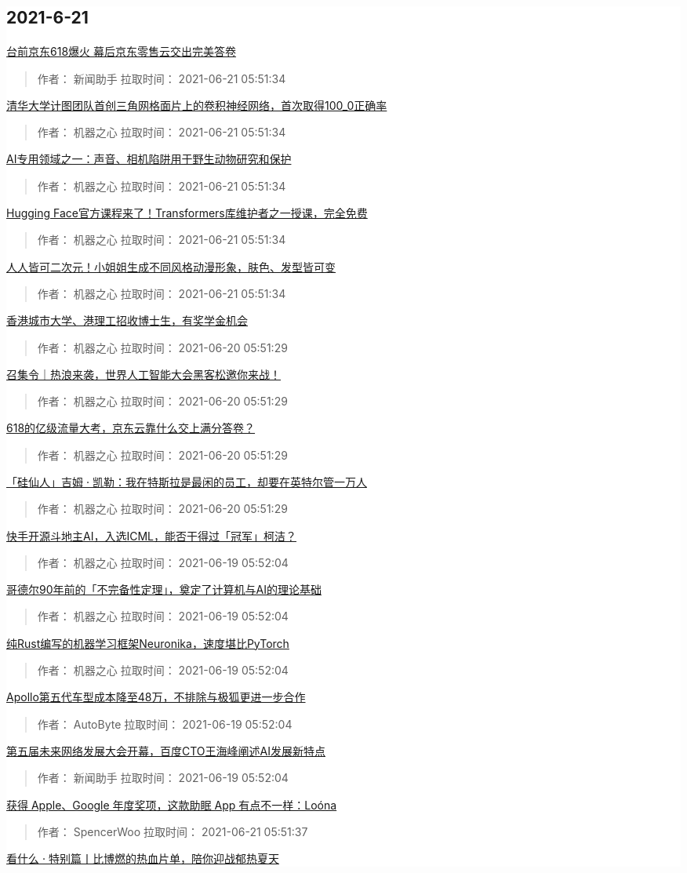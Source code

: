 
## 2021-6-21

 [台前京东618爆火  幕后京东零售云交出完美答卷](https://www.jiqizhixin.com/articles/2021-06-20-5)

> 作者： 新闻助手  拉取时间： 2021-06-21 05:51:34

 [清华大学计图团队首创三角网格面片上的卷积神经网络，首次取得100_0正确率](https://www.jiqizhixin.com/articles/2021-06-20-4)

> 作者： 机器之心  拉取时间： 2021-06-21 05:51:34

 [AI专用领域之一：声音、相机陷阱用于野生动物研究和保护](https://www.jiqizhixin.com/articles/2021-06-20-3)

> 作者： 机器之心  拉取时间： 2021-06-21 05:51:34

 [Hugging Face官方课程来了！Transformers库维护者之一授课，完全免费](https://www.jiqizhixin.com/articles/2021-06-20-2)

> 作者： 机器之心  拉取时间： 2021-06-21 05:51:34

 [人人皆可二次元！小姐姐生成不同风格动漫形象，肤色、发型皆可变](https://www.jiqizhixin.com/articles/2021-06-20)

> 作者： 机器之心  拉取时间： 2021-06-21 05:51:34

 [香港城市大学、港理工招收博士生，有奖学金机会](https://www.jiqizhixin.com/articles/2021-06-19-4)

> 作者： 机器之心  拉取时间： 2021-06-20 05:51:29

 [召集令｜热浪来袭，世界人工智能大会黑客松邀你来战！](https://www.jiqizhixin.com/articles/2021-06-19-3)

> 作者： 机器之心  拉取时间： 2021-06-20 05:51:29

 [618的亿级流量大考，京东云靠什么交上满分答卷？](https://www.jiqizhixin.com/articles/2021-06-19-2)

> 作者： 机器之心  拉取时间： 2021-06-20 05:51:29

 [「硅仙人」吉姆 · 凯勒：我在特斯拉是最闲的员工，却要在英特尔管一万人](https://www.jiqizhixin.com/articles/2021-06-19)

> 作者： 机器之心  拉取时间： 2021-06-20 05:51:29

 [快手开源斗地主AI，入选ICML，能否干得过「冠军」柯洁？](https://www.jiqizhixin.com/articles/2021-06-18-5)

> 作者： 机器之心  拉取时间： 2021-06-19 05:52:04

 [哥德尔90年前的「不完备性定理」，奠定了计算机与AI的理论基础](https://www.jiqizhixin.com/articles/2021-06-18-4)

> 作者： 机器之心  拉取时间： 2021-06-19 05:52:04

 [纯Rust编写的机器学习框架Neuronika，速度堪比PyTorch](https://www.jiqizhixin.com/articles/2021-06-18-2)

> 作者： 机器之心  拉取时间： 2021-06-19 05:52:04

 [Apollo第五代车型成本降至48万，不排除与极狐更进一步合作](https://www.jiqizhixin.com/articles/2021-06-18-3)

> 作者： AutoByte  拉取时间： 2021-06-19 05:52:04

 [第五届未来网络发展大会开幕，百度CTO王海峰阐述AI发展新特点](https://www.jiqizhixin.com/articles/2021-06-18)

> 作者： 新闻助手  拉取时间： 2021-06-19 05:52:04

 [获得 Apple、Google 年度奖项，这款助眠 App 有点不一样：Loóna](https://sspai.com/post/67221)

> 作者： SpencerWoo  拉取时间： 2021-06-21 05:51:37

 [看什么 · 特别篇丨比博燃的热血片单，陪你迎战郁热夏天](https://sspai.com/post/67265)
